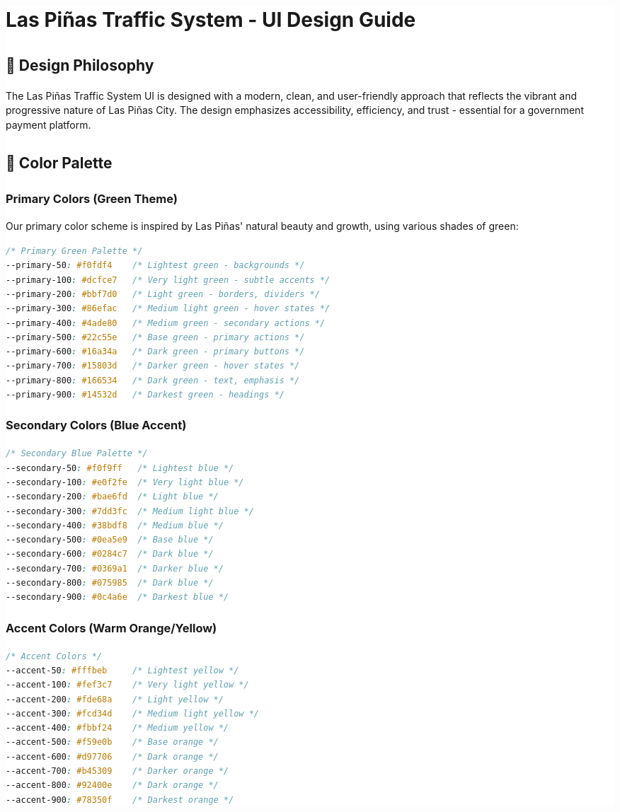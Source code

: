 # Las Piñas Traffic System - UI Design Guide

## 🎨 Design Philosophy

The Las Piñas Traffic System UI is designed with a modern, clean, and user-friendly approach that reflects the vibrant and progressive nature of Las Piñas City. The design emphasizes accessibility, efficiency, and trust - essential for a government payment platform.

## 🌈 Color Palette

### Primary Colors (Green Theme)
Our primary color scheme is inspired by Las Piñas' natural beauty and growth, using various shades of green:

```css
/* Primary Green Palette */
--primary-50: #f0fdf4    /* Lightest green - backgrounds */
--primary-100: #dcfce7   /* Very light green - subtle accents */
--primary-200: #bbf7d0   /* Light green - borders, dividers */
--primary-300: #86efac   /* Medium light green - hover states */
--primary-400: #4ade80   /* Medium green - secondary actions */
--primary-500: #22c55e   /* Base green - primary actions */
--primary-600: #16a34a   /* Dark green - primary buttons */
--primary-700: #15803d   /* Darker green - hover states */
--primary-800: #166534   /* Dark green - text, emphasis */
--primary-900: #14532d   /* Darkest green - headings */
```

### Secondary Colors (Blue Accent)
```css
/* Secondary Blue Palette */
--secondary-50: #f0f9ff   /* Lightest blue */
--secondary-100: #e0f2fe  /* Very light blue */
--secondary-200: #bae6fd  /* Light blue */
--secondary-300: #7dd3fc  /* Medium light blue */
--secondary-400: #38bdf8  /* Medium blue */
--secondary-500: #0ea5e9  /* Base blue */
--secondary-600: #0284c7  /* Dark blue */
--secondary-700: #0369a1  /* Darker blue */
--secondary-800: #075985  /* Dark blue */
--secondary-900: #0c4a6e  /* Darkest blue */
```

### Accent Colors (Warm Orange/Yellow)
```css
/* Accent Colors */
--accent-50: #fffbeb     /* Lightest yellow */
--accent-100: #fef3c7    /* Very light yellow */
--accent-200: #fde68a    /* Light yellow */
--accent-300: #fcd34d    /* Medium light yellow */
--accent-400: #fbbf24    /* Medium yellow */
--accent-500: #f59e0b    /* Base orange */
--accent-600: #d97706    /* Dark orange */
--accent-700: #b45309    /* Darker orange */
--accent-800: #92400e    /* Dark orange */
--accent-900: #78350f    /* Darkest orange */
```
